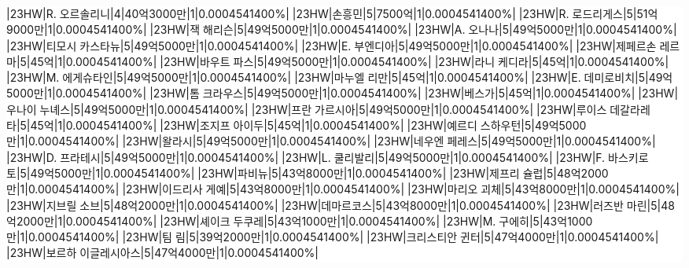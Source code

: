 |23HW|R. 오르솔리니|4|40억3000만|1|0.0004541400%|
|23HW|손흥민|5|7500억|1|0.0004541400%|
|23HW|R. 로드리게스|5|51억9000만|1|0.0004541400%|
|23HW|잭 해리슨|5|49억5000만|1|0.0004541400%|
|23HW|A. 오나나|5|49억5000만|1|0.0004541400%|
|23HW|티모시 카스타뉴|5|49억5000만|1|0.0004541400%|
|23HW|E. 부엔디아|5|49억5000만|1|0.0004541400%|
|23HW|제페르손 레르마|5|45억|1|0.0004541400%|
|23HW|바우트 파스|5|49억5000만|1|0.0004541400%|
|23HW|라니 케디라|5|45억|1|0.0004541400%|
|23HW|M. 에게슈타인|5|49억5000만|1|0.0004541400%|
|23HW|마누엘 리만|5|45억|1|0.0004541400%|
|23HW|E. 데미로비치|5|49억5000만|1|0.0004541400%|
|23HW|톰 크라우스|5|49억5000만|1|0.0004541400%|
|23HW|베스가|5|45억|1|0.0004541400%|
|23HW|우나이 누녜스|5|49억5000만|1|0.0004541400%|
|23HW|프란 가르시아|5|49억5000만|1|0.0004541400%|
|23HW|루이스 데갈라레타|5|45억|1|0.0004541400%|
|23HW|조지프 아이두|5|45억|1|0.0004541400%|
|23HW|예르디 스하우턴|5|49억5000만|1|0.0004541400%|
|23HW|왈라시|5|49억5000만|1|0.0004541400%|
|23HW|네우엔 페레스|5|49억5000만|1|0.0004541400%|
|23HW|D. 프라테시|5|49억5000만|1|0.0004541400%|
|23HW|L. 쿨리발리|5|49억5000만|1|0.0004541400%|
|23HW|F. 바스키로토|5|49억5000만|1|0.0004541400%|
|23HW|파비뉴|5|43억8000만|1|0.0004541400%|
|23HW|제프리 슐럽|5|48억2000만|1|0.0004541400%|
|23HW|이드리사 게예|5|43억8000만|1|0.0004541400%|
|23HW|마리오 괴체|5|43억8000만|1|0.0004541400%|
|23HW|지브릴 소브|5|48억2000만|1|0.0004541400%|
|23HW|데마르코스|5|43억8000만|1|0.0004541400%|
|23HW|러즈반 마린|5|48억2000만|1|0.0004541400%|
|23HW|셰이크 두쿠레|5|43억1000만|1|0.0004541400%|
|23HW|M. 구에히|5|43억1000만|1|0.0004541400%|
|23HW|팀 림|5|39억2000만|1|0.0004541400%|
|23HW|크리스티안 귄터|5|47억4000만|1|0.0004541400%|
|23HW|보르하 이글레시아스|5|47억4000만|1|0.0004541400%|